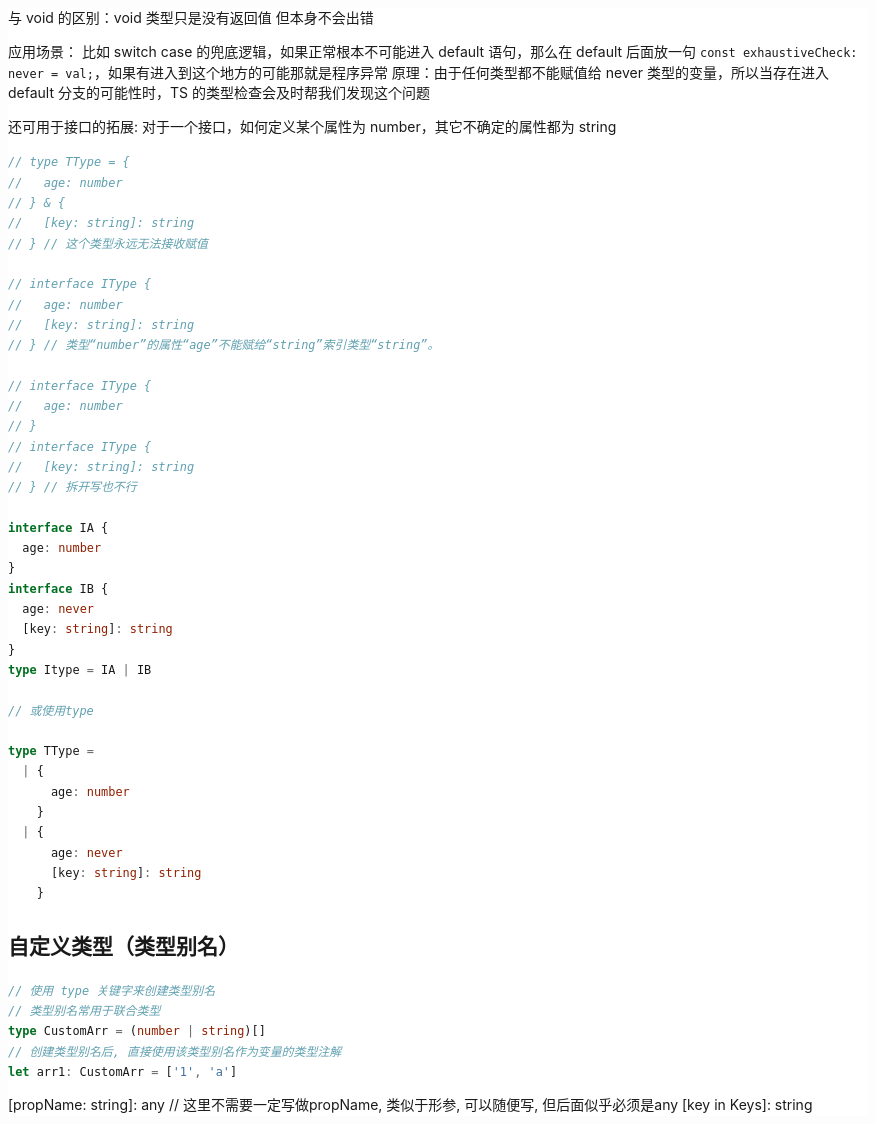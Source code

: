 与 void 的区别：void 类型只是没有返回值 但本身不会出错

应用场景：
比如 switch case 的兜底逻辑，如果正常根本不可能进入 default 语句，那么在 default 后面放一句 `const exhaustiveCheck: never = val;`，如果有进入到这个地方的可能那就是程序异常
原理：由于任何类型都不能赋值给 never 类型的变量，所以当存在进入 default 分支的可能性时，TS 的类型检查会及时帮我们发现这个问题

还可用于接口的拓展:
对于一个接口，如何定义某个属性为 number，其它不确定的属性都为 string

```ts
// type TType = {
//   age: number
// } & {
//   [key: string]: string
// } // 这个类型永远无法接收赋值

// interface IType {
//   age: number
//   [key: string]: string
// } // 类型“number”的属性“age”不能赋给“string”索引类型“string”。

// interface IType {
//   age: number
// }
// interface IType {
//   [key: string]: string
// } // 拆开写也不行

interface IA {
  age: number
}
interface IB {
  age: never
  [key: string]: string
}
type Itype = IA | IB

// 或使用type

type TType =
  | {
      age: number
    }
  | {
      age: never
      [key: string]: string
    }
```

## 自定义类型（类型别名）

```ts
// 使用 type 关键字来创建类型别名
// 类型别名常用于联合类型
type CustomArr = (number | string)[]
// 创建类型别名后, 直接使用该类型别名作为变量的类型注解
let arr1: CustomArr = ['1', 'a']
```


  [propName: string]: any // 这里不需要一定写做propName, 类似于形参, 可以随便写, 但后面似乎必须是any
  [key in Keys]: string